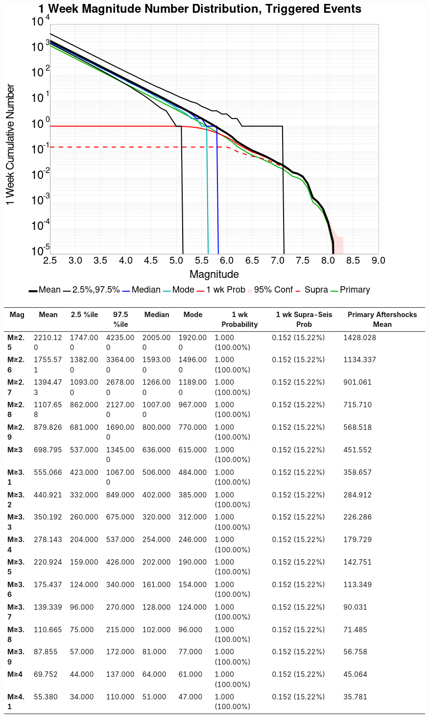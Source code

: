 ![MFD Plot](plots/1wk_mag_num_cumulative_triggered.png)

| Mag | Mean | 2.5 %ile | 97.5 %ile | Median | Mode | 1 wk Probability | 1 wk Supra-Seis Prob | Primary Aftershocks Mean |
|-----|-----|-----|-----|-----|-----|-----|-----|-----|
| **M&ge;2.5** | 2210.120 | 1747.000 | 4235.000 | 2005.000 | 1920.000 | 1.000 (100.00%) | 0.152 (15.22%) | 1428.028 |
| **M&ge;2.6** | 1755.571 | 1382.000 | 3364.000 | 1593.000 | 1496.000 | 1.000 (100.00%) | 0.152 (15.22%) | 1134.337 |
| **M&ge;2.7** | 1394.473 | 1093.000 | 2678.000 | 1266.000 | 1189.000 | 1.000 (100.00%) | 0.152 (15.22%) | 901.061 |
| **M&ge;2.8** | 1107.658 | 862.000 | 2127.000 | 1007.000 | 967.000 | 1.000 (100.00%) | 0.152 (15.22%) | 715.710 |
| **M&ge;2.9** | 879.826 | 681.000 | 1690.000 | 800.000 | 770.000 | 1.000 (100.00%) | 0.152 (15.22%) | 568.518 |
| **M&ge;3** | 698.795 | 537.000 | 1345.000 | 636.000 | 615.000 | 1.000 (100.00%) | 0.152 (15.22%) | 451.552 |
| **M&ge;3.1** | 555.066 | 423.000 | 1067.000 | 506.000 | 484.000 | 1.000 (100.00%) | 0.152 (15.22%) | 358.657 |
| **M&ge;3.2** | 440.921 | 332.000 | 849.000 | 402.000 | 385.000 | 1.000 (100.00%) | 0.152 (15.22%) | 284.912 |
| **M&ge;3.3** | 350.192 | 260.000 | 675.000 | 320.000 | 312.000 | 1.000 (100.00%) | 0.152 (15.22%) | 226.286 |
| **M&ge;3.4** | 278.143 | 204.000 | 537.000 | 254.000 | 246.000 | 1.000 (100.00%) | 0.152 (15.22%) | 179.729 |
| **M&ge;3.5** | 220.924 | 159.000 | 426.000 | 202.000 | 190.000 | 1.000 (100.00%) | 0.152 (15.22%) | 142.751 |
| **M&ge;3.6** | 175.437 | 124.000 | 340.000 | 161.000 | 154.000 | 1.000 (100.00%) | 0.152 (15.22%) | 113.349 |
| **M&ge;3.7** | 139.339 | 96.000 | 270.000 | 128.000 | 124.000 | 1.000 (100.00%) | 0.152 (15.22%) | 90.031 |
| **M&ge;3.8** | 110.665 | 75.000 | 215.000 | 102.000 | 96.000 | 1.000 (100.00%) | 0.152 (15.22%) | 71.485 |
| **M&ge;3.9** | 87.855 | 57.000 | 172.000 | 81.000 | 77.000 | 1.000 (100.00%) | 0.152 (15.22%) | 56.758 |
| **M&ge;4** | 69.752 | 44.000 | 137.000 | 64.000 | 61.000 | 1.000 (100.00%) | 0.152 (15.22%) | 45.064 |
| **M&ge;4.1** | 55.380 | 34.000 | 110.000 | 51.000 | 47.000 | 1.000 (100.00%) | 0.152 (15.22%) | 35.781 |
